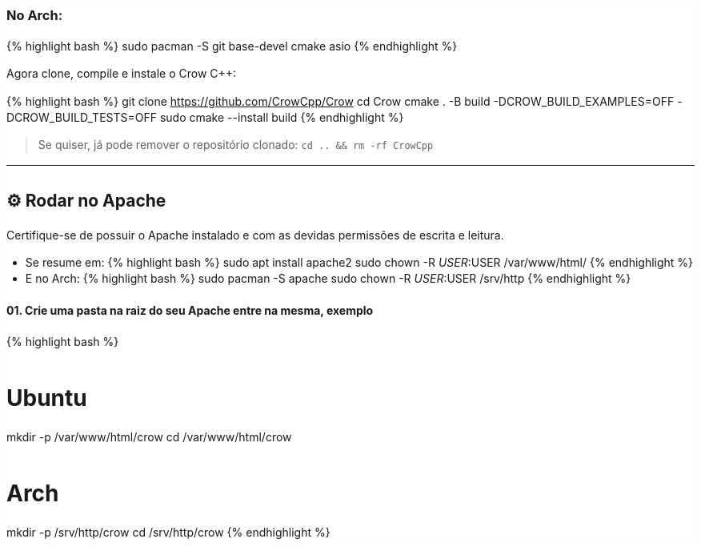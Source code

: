 ### No Arch:
{% highlight bash %}
sudo pacman -S git base-devel cmake asio
{% endhighlight %}

Agora clone, compile e instale o Crow C++:

{% highlight bash %}
git clone https://github.com/CrowCpp/Crow
cd Crow
cmake . -B build -DCROW_BUILD_EXAMPLES=OFF -DCROW_BUILD_TESTS=OFF
sudo cmake --install build
{% endhighlight %}

> Se quiser, já pode remover o repositório clonado: `cd .. && rm -rf CrowCpp`



<script async src="https://pagead2.googlesyndication.com/pagead/js/adsbygoogle.js"></script>

<ins class="adsbygoogle"
style="display:block"
data-ad-client="ca-pub-2838251107855362"
data-ad-slot="2327980059"
data-ad-format="auto"
data-full-width-responsive="true"></ins>
<script>
(adsbygoogle = window.adsbygoogle || []).push({});
</script>

---

## ⚙️ Rodar no Apache
Certifique-se de possuir o Apache instalado e com as devidas permissões de escrita e leitura. 

+ Se resume em:
{% highlight bash %}
sudo apt install apache2
sudo chown -R $USER:$USER /var/www/html/
{% endhighlight %}
+ E no Arch:
{% highlight bash %}
sudo pacman -S apache
sudo chown -R $USER:$USER /srv/http
{% endhighlight %}

#### 01. Crie uma pasta na raiz do seu Apache entre na mesma, exemplo
{% highlight bash %}
# Ubuntu
mkdir -p /var/www/html/crow
cd /var/www/html/crow

# Arch
mkdir -p /srv/http/crow
cd /srv/http/crow
{% endhighlight %}
